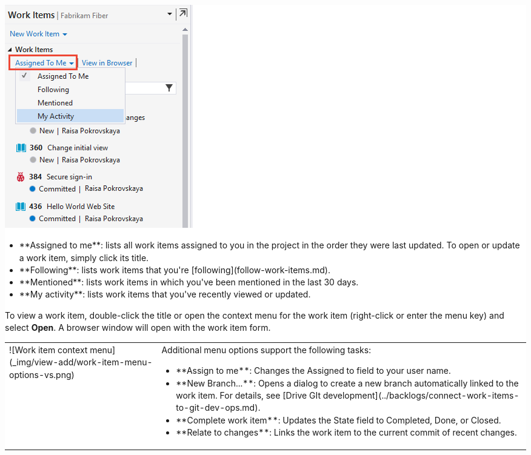 ![Boards>Work Items](_img/view-add/pivot-menu-vs-te.png)
</td>
<td>
<ul>
<li>**Assigned to me**: lists all work items assigned to you in the project in the order they were last updated. To open or update a work item, simply click its title.</li>
<li>**Following**: lists work items that you're [following](follow-work-items.md). </li>
<li>**Mentioned**: lists work items in which you've been mentioned in the last 30 days. </li>
<li>**My activity**: lists work items that you've recently viewed or updated.</li>
</ul>
</td>
</tr>
</tbody>
</table>

To view a work item, double-click the title or open the context menu for the work item (right-click or enter the menu key) and select **Open**. A browser window will open with the work item form.

<table>
<tbody valign="top">
<tr>
<td>
![Work item context menu](_img/view-add/work-item-menu-options-vs.png)
</td>
<td>
Additional menu options support the following tasks: 
<ul>
<li>**Assign to me**: Changes the Assigned to field to your user name. </li>
<li>**New Branch...**: Opens a dialog to create a new branch automatically linked to the work item. For details, see [Drive GIt development](../backlogs/connect-work-items-to-git-dev-ops.md). </li>
<li>**Complete work item**: Updates the State field to Completed, Done, or Closed. </li>
<li>**Relate to changes**: Links the work item to the current commit of recent changes.</li>
</ul>
</td>